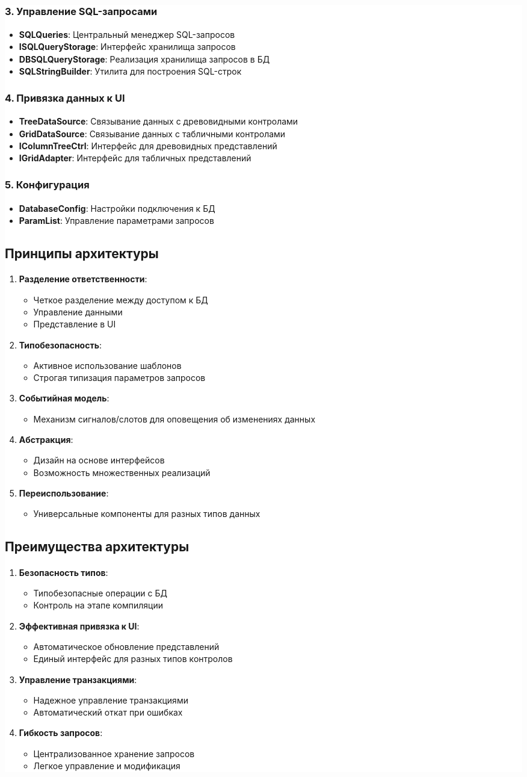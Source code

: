 ### 3. Управление SQL-запросами
- **SQLQueries**: Центральный менеджер SQL-запросов
- **ISQLQueryStorage**: Интерфейс хранилища запросов
- **DBSQLQueryStorage**: Реализация хранилища запросов в БД
- **SQLStringBuilder**: Утилита для построения SQL-строк

### 4. Привязка данных к UI
- **TreeDataSource**: Связывание данных с древовидными контролами
- **GridDataSource**: Связывание данных с табличными контролами
- **IColumnTreeCtrl**: Интерфейс для древовидных представлений
- **IGridAdapter**: Интерфейс для табличных представлений

### 5. Конфигурация
- **DatabaseConfig**: Настройки подключения к БД
- **ParamList**: Управление параметрами запросов

## Принципы архитектуры

1. **Разделение ответственности**: 
   - Четкое разделение между доступом к БД
   - Управление данными
   - Представление в UI

2. **Типобезопасность**: 
   - Активное использование шаблонов
   - Строгая типизация параметров запросов

3. **Событийная модель**: 
   - Механизм сигналов/слотов для оповещения об изменениях данных

4. **Абстракция**: 
   - Дизайн на основе интерфейсов
   - Возможность множественных реализаций

5. **Переиспользование**: 
   - Универсальные компоненты для разных типов данных

## Преимущества архитектуры

1. **Безопасность типов**:
   - Типобезопасные операции с БД
   - Контроль на этапе компиляции

2. **Эффективная привязка к UI**:
   - Автоматическое обновление представлений
   - Единый интерфейс для разных типов контролов

3. **Управление транзакциями**:
   - Надежное управление транзакциями
   - Автоматический откат при ошибках

4. **Гибкость запросов**:
   - Централизованное хранение запросов
   - Легкое управление и модификация

